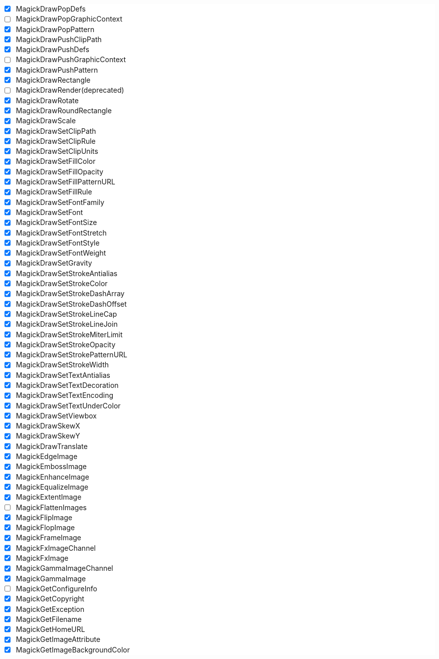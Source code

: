 - [x] MagickDrawPopDefs 
- [ ] MagickDrawPopGraphicContext 
- [x] MagickDrawPopPattern 
- [x] MagickDrawPushClipPath 
- [x] MagickDrawPushDefs 
- [ ] MagickDrawPushGraphicContext 
- [x] MagickDrawPushPattern
- [x] MagickDrawRectangle 
- [ ] MagickDrawRender(deprecated)
- [x] MagickDrawRotate 
- [x] MagickDrawRoundRectangle
- [x] MagickDrawScale
- [x] MagickDrawSetClipPath 
- [x] MagickDrawSetClipRule 
- [x] MagickDrawSetClipUnits 
- [x] MagickDrawSetFillColor 
- [x] MagickDrawSetFillOpacity 
- [x] MagickDrawSetFillPatternURL 
- [x] MagickDrawSetFillRule 
- [x] MagickDrawSetFontFamily 
- [x] MagickDrawSetFont 
- [x] MagickDrawSetFontSize 
- [x] MagickDrawSetFontStretch 
- [x] MagickDrawSetFontStyle 
- [x] MagickDrawSetFontWeight 
- [x] MagickDrawSetGravity 
- [x] MagickDrawSetStrokeAntialias 
- [x] MagickDrawSetStrokeColor 
- [x] MagickDrawSetStrokeDashArray 
- [x] MagickDrawSetStrokeDashOffset 
- [x] MagickDrawSetStrokeLineCap 
- [x] MagickDrawSetStrokeLineJoin 
- [x] MagickDrawSetStrokeMiterLimit 
- [x] MagickDrawSetStrokeOpacity 
- [x] MagickDrawSetStrokePatternURL 
- [x] MagickDrawSetStrokeWidth 
- [x] MagickDrawSetTextAntialias 
- [x] MagickDrawSetTextDecoration 
- [x] MagickDrawSetTextEncoding 
- [x] MagickDrawSetTextUnderColor 
- [x] MagickDrawSetViewbox 
- [x] MagickDrawSkewX 
- [x] MagickDrawSkewY 
- [x] MagickDrawTranslate 
- [X] MagickEdgeImage
- [x] MagickEmbossImage 
- [x] MagickEnhanceImage 
- [x] MagickEqualizeImage 
- [x] MagickExtentImage 
- [ ] MagickFlattenImages 
- [x] MagickFlipImage 
- [x] MagickFlopImage 
- [x] MagickFrameImage 
- [x] MagickFxImageChannel 
- [x] MagickFxImage 
- [x] MagickGammaImageChannel 
- [x] MagickGammaImage 
- [ ] MagickGetConfigureInfo
- [x] MagickGetCopyright
- [x] MagickGetException
- [x] MagickGetFilename
- [x] MagickGetHomeURL
- [x] MagickGetImageAttribute
- [x] MagickGetImageBackgroundColor